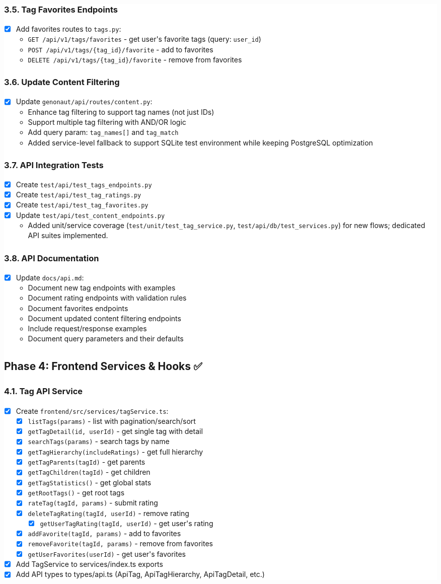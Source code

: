 ### 3.5. Tag Favorites Endpoints
- [x] Add favorites routes to `tags.py`:
  - `GET /api/v1/tags/favorites` - get user's favorite tags (query: `user_id`)
  - `POST /api/v1/tags/{tag_id}/favorite` - add to favorites
  - `DELETE /api/v1/tags/{tag_id}/favorite` - remove from favorites

### 3.6. Update Content Filtering
- [x] Update `genonaut/api/routes/content.py`:
  - Enhance tag filtering to support tag names (not just IDs)
  - Support multiple tag filtering with AND/OR logic
  - Add query param: `tag_names[]` and `tag_match`
  - Added service-level fallback to support SQLite test environment while keeping PostgreSQL optimization

### 3.7. API Integration Tests
- [x] Create `test/api/test_tags_endpoints.py`
- [x] Create `test/api/test_tag_ratings.py`
- [x] Create `test/api/test_tag_favorites.py`
- [x] Update `test/api/test_content_endpoints.py`
  - Added unit/service coverage (`test/unit/test_tag_service.py`, `test/api/db/test_services.py`) for new flows; dedicated API suites implemented.

### 3.8. API Documentation
- [x] Update `docs/api.md`:
  - Document new tag endpoints with examples
  - Document rating endpoints with validation rules
  - Document favorites endpoints
  - Document updated content filtering endpoints
  - Include request/response examples
  - Document query parameters and their defaults

## Phase 4: Frontend Services & Hooks ✅
### 4.1. Tag API Service
- [x] Create `frontend/src/services/tagService.ts`:
  - [x] `listTags(params)` - list with pagination/search/sort
  - [x] `getTagDetail(id, userId)` - get single tag with detail
  - [x] `searchTags(params)` - search tags by name
  - [x] `getTagHierarchy(includeRatings)` - get full hierarchy
  - [x] `getTagParents(tagId)` - get parents
  - [x] `getTagChildren(tagId)` - get children
  - [x] `getTagStatistics()` - get global stats
  - [x] `getRootTags()` - get root tags
  - [x] `rateTag(tagId, params)` - submit rating
  - [x] `deleteTagRating(tagId, userId)` - remove rating
    - [x] `getUserTagRating(tagId, userId)` - get user's rating
  - [x] `addFavorite(tagId, params)` - add to favorites
  - [x] `removeFavorite(tagId, params)` - remove from favorites
  - [x] `getUserFavorites(userId)` - get user's favorites
- [x] Add TagService to services/index.ts exports
- [x] Add API types to types/api.ts (ApiTag, ApiTagHierarchy, ApiTagDetail, etc.)
